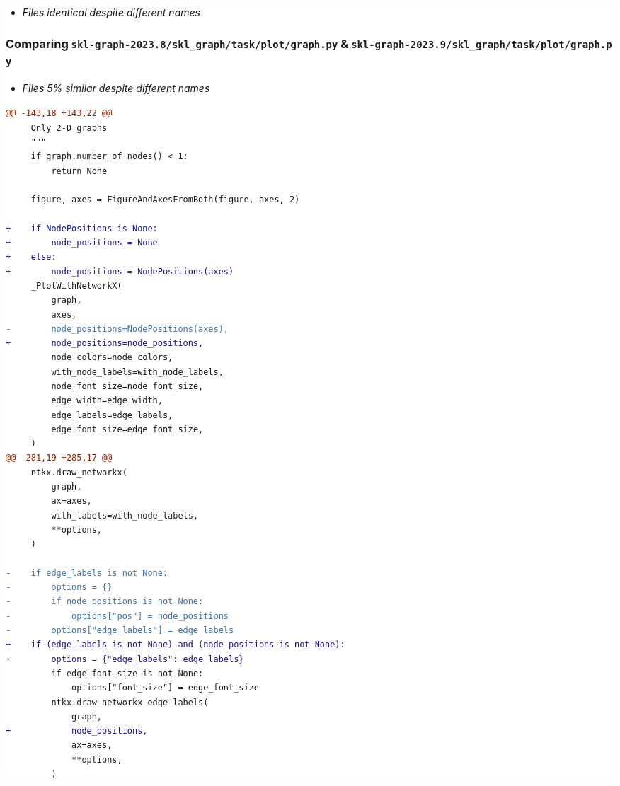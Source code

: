  * *Files identical despite different names*

### Comparing `skl-graph-2023.8/skl_graph/task/plot/graph.py` & `skl-graph-2023.9/skl_graph/task/plot/graph.py`

 * *Files 5% similar despite different names*

```diff
@@ -143,18 +143,22 @@
     Only 2-D graphs
     """
     if graph.number_of_nodes() < 1:
         return None
 
     figure, axes = FigureAndAxesFromBoth(figure, axes, 2)
 
+    if NodePositions is None:
+        node_positions = None
+    else:
+        node_positions = NodePositions(axes)
     _PlotWithNetworkX(
         graph,
         axes,
-        node_positions=NodePositions(axes),
+        node_positions=node_positions,
         node_colors=node_colors,
         with_node_labels=with_node_labels,
         node_font_size=node_font_size,
         edge_width=edge_width,
         edge_labels=edge_labels,
         edge_font_size=edge_font_size,
     )
@@ -281,19 +285,17 @@
     ntkx.draw_networkx(
         graph,
         ax=axes,
         with_labels=with_node_labels,
         **options,
     )
 
-    if edge_labels is not None:
-        options = {}
-        if node_positions is not None:
-            options["pos"] = node_positions
-        options["edge_labels"] = edge_labels
+    if (edge_labels is not None) and (node_positions is not None):
+        options = {"edge_labels": edge_labels}
         if edge_font_size is not None:
             options["font_size"] = edge_font_size
         ntkx.draw_networkx_edge_labels(
             graph,
+            node_positions,
             ax=axes,
             **options,
         )
```
